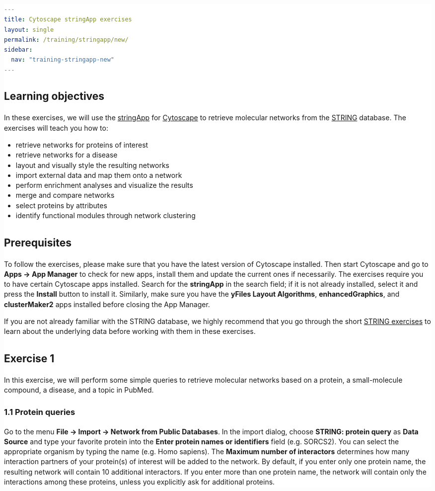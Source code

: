 ```yaml
---
title: Cytoscape stringApp exercises
layout: single
permalink: /training/stringapp/new/
sidebar:
  nav: "training-stringapp-new"
---
```

## Learning objectives

In these exercises, we will use the [stringApp](http://apps.cytoscape.org/apps/stringApp) for [Cytoscape](http://cytoscape.org/) to retrieve molecular networks from the [STRING](https://string-db.org/) database. The exercises will teach you how to:

* retrieve networks for proteins of interest
* retrieve networks for a disease
* layout and visually style the resulting networks
* import external data and map them onto a network
* perform enrichment analyses and visualize the results
* merge and compare networks
* select proteins by attributes
* identify functional modules through network clustering


## Prerequisites

To follow the exercises, please make sure that you have the latest version of Cytoscape installed. Then start Cytoscape and go to **Apps → App Manager** to check for new apps, install them and update the current ones if necessarily. The exercises require you to have certain Cytoscape apps installed. Search for the **stringApp** in the search field; if it is not already installed, select it and press the **Install** button to install it. Similarly, make sure you have the **yFiles Layout Algorithms**, **enhancedGraphics**, and **clusterMaker2** apps installed before closing the App Manager.

If you are not already familiar with the STRING database, we highly recommend that you go through the short [STRING exercises](/training/string/) to learn about the underlying data before working with them in these exercises.

## Exercise 1

In this exercise, we will perform some simple queries to retrieve molecular networks based on a protein, a small-molecule compound, a disease, and a topic in PubMed.

### 1.1 Protein queries

Go to the menu **File → Import → Network from Public Databases**. In the import dialog, choose **STRING: protein query** as **Data Source** and type your favorite protein into the **Enter protein names or identifiers** field (e.g. SORCS2). You can select the appropriate organism by typing the name (e.g. Homo sapiens). The **Maximum number of interactors** determines how many interaction partners of your protein(s) of interest will be added to the network. By default, if you enter only one protein name, the resulting network will contain 10 additional interactors. If you enter more than one protein name, the network will contain only the interactions among these proteins, unless you explicitly ask for additional proteins.
